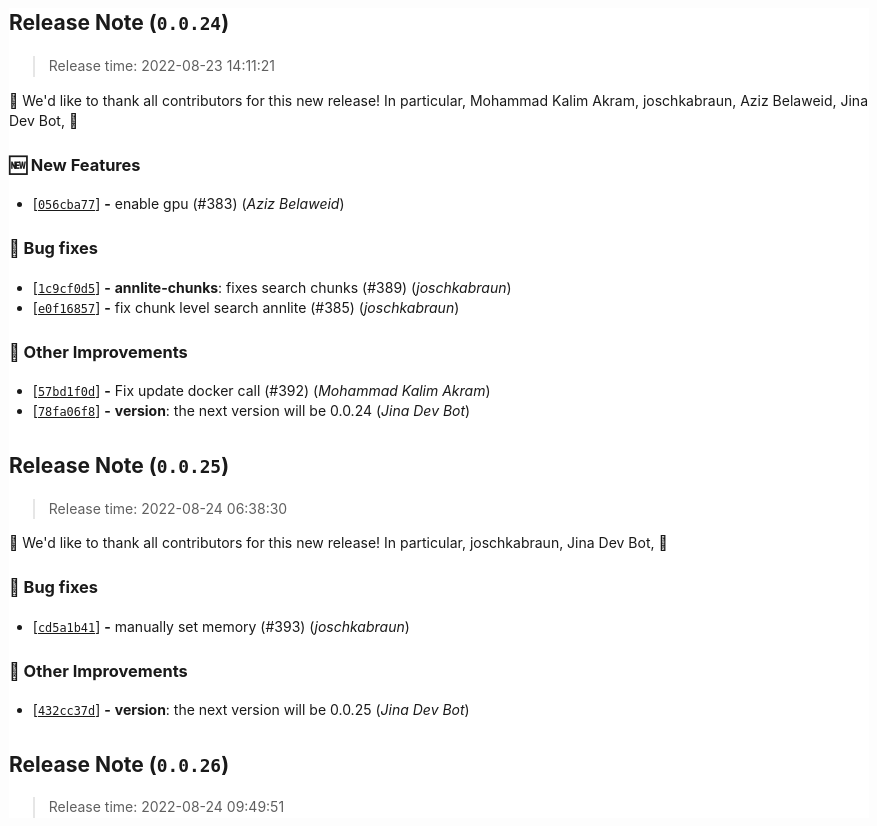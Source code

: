 <a name=release-note-0-0-24></a>
## Release Note (`0.0.24`)

> Release time: 2022-08-23 14:11:21



🙇 We'd like to thank all contributors for this new release! In particular,
 Mohammad Kalim Akram,  joschkabraun,  Aziz Belaweid,  Jina Dev Bot,  🙇


### 🆕 New Features

 - [[```056cba77```](https://github.com/jina-ai/now/commit/056cba77f51cc0b83545bd127f39d10dd80f3734)] __-__ enable gpu (#383) (*Aziz Belaweid*)

### 🐞 Bug fixes

 - [[```1c9cf0d5```](https://github.com/jina-ai/now/commit/1c9cf0d5292da8b8895a240d75087fb1d43391e8)] __-__ __annlite-chunks__: fixes search chunks (#389) (*joschkabraun*)
 - [[```e0f16857```](https://github.com/jina-ai/now/commit/e0f16857bccca18e2d43ce9d4f0e208001b7f83d)] __-__ fix chunk level search annlite (#385) (*joschkabraun*)

### 🍹 Other Improvements

 - [[```57bd1f0d```](https://github.com/jina-ai/now/commit/57bd1f0d60b9185f8ca34bfa1e11d558c8fd4a36)] __-__ Fix update docker call (#392) (*Mohammad Kalim Akram*)
 - [[```78fa06f8```](https://github.com/jina-ai/now/commit/78fa06f85e9f4ef51ff041c175317daba54bc99c)] __-__ __version__: the next version will be 0.0.24 (*Jina Dev Bot*)

<a name=release-note-0-0-25></a>
## Release Note (`0.0.25`)

> Release time: 2022-08-24 06:38:30



🙇 We'd like to thank all contributors for this new release! In particular,
 joschkabraun,  Jina Dev Bot,  🙇


### 🐞 Bug fixes

 - [[```cd5a1b41```](https://github.com/jina-ai/now/commit/cd5a1b41db131332e262ce58786cac869052637e)] __-__ manually set memory (#393) (*joschkabraun*)

### 🍹 Other Improvements

 - [[```432cc37d```](https://github.com/jina-ai/now/commit/432cc37d0d7d4f8f069a78895b4a88e374872890)] __-__ __version__: the next version will be 0.0.25 (*Jina Dev Bot*)

<a name=release-note-0-0-26></a>
## Release Note (`0.0.26`)

> Release time: 2022-08-24 09:49:51
